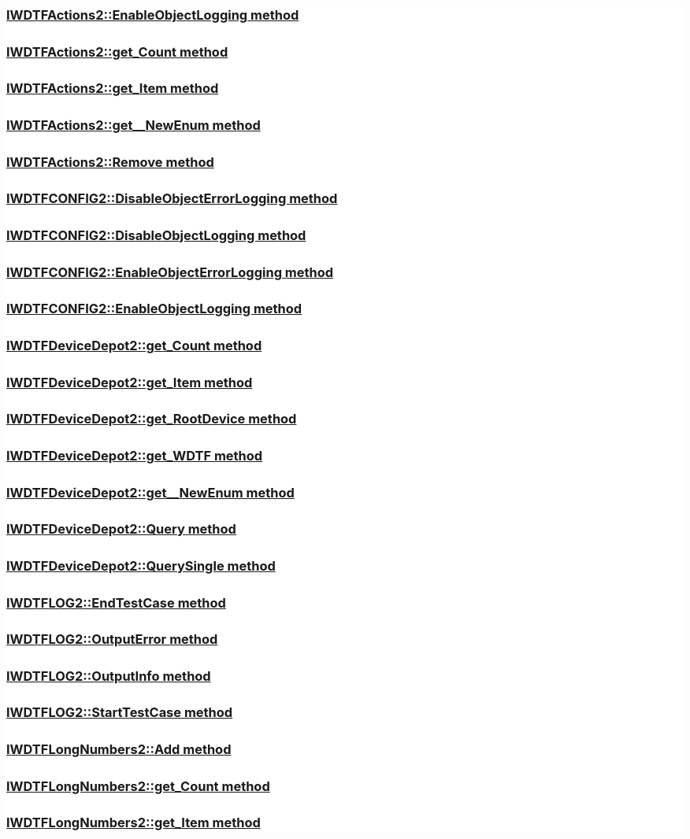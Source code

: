 ### [IWDTFActions2::EnableObjectLogging method](../wdtf/nf-wdtf-iwdtfactions2-enableobjectlogging.md)
### [IWDTFActions2::get_Count method](../wdtf/nf-wdtf-iwdtfactions2-get_count.md)
### [IWDTFActions2::get_Item method](../wdtf/nf-wdtf-iwdtfactions2-get_item.md)
### [IWDTFActions2::get__NewEnum method](../wdtf/nf-wdtf-iwdtfactions2-get__newenum.md)
### [IWDTFActions2::Remove method](../wdtf/nf-wdtf-iwdtfactions2-remove.md)
### [IWDTFCONFIG2::DisableObjectErrorLogging method](../wdtf/nf-wdtf-iwdtfconfig2-disableobjecterrorlogging.md)
### [IWDTFCONFIG2::DisableObjectLogging method](../wdtf/nf-wdtf-iwdtfconfig2-disableobjectlogging.md)
### [IWDTFCONFIG2::EnableObjectErrorLogging method](../wdtf/nf-wdtf-iwdtfconfig2-enableobjecterrorlogging.md)
### [IWDTFCONFIG2::EnableObjectLogging method](../wdtf/nf-wdtf-iwdtfconfig2-enableobjectlogging.md)
### [IWDTFDeviceDepot2::get_Count method](../wdtf/nf-wdtf-iwdtfdevicedepot2-get_count.md)
### [IWDTFDeviceDepot2::get_Item method](../wdtf/nf-wdtf-iwdtfdevicedepot2-get_item.md)
### [IWDTFDeviceDepot2::get_RootDevice method](../wdtf/nf-wdtf-iwdtfdevicedepot2-get_rootdevice.md)
### [IWDTFDeviceDepot2::get_WDTF method](../wdtf/nf-wdtf-iwdtfdevicedepot2-get_wdtf.md)
### [IWDTFDeviceDepot2::get__NewEnum method](../wdtf/nf-wdtf-iwdtfdevicedepot2-get__newenum.md)
### [IWDTFDeviceDepot2::Query method](../wdtf/nf-wdtf-iwdtfdevicedepot2-query.md)
### [IWDTFDeviceDepot2::QuerySingle method](../wdtf/nf-wdtf-iwdtfdevicedepot2-querysingle.md)
### [IWDTFLOG2::EndTestCase method](../wdtf/nf-wdtf-iwdtflog2-endtestcase.md)
### [IWDTFLOG2::OutputError method](../wdtf/nf-wdtf-iwdtflog2-outputerror.md)
### [IWDTFLOG2::OutputInfo method](../wdtf/nf-wdtf-iwdtflog2-outputinfo.md)
### [IWDTFLOG2::StartTestCase method](../wdtf/nf-wdtf-iwdtflog2-starttestcase.md)
### [IWDTFLongNumbers2::Add method](../wdtf/nf-wdtf-iwdtflongnumbers2-add.md)
### [IWDTFLongNumbers2::get_Count method](../wdtf/nf-wdtf-iwdtflongnumbers2-get_count.md)
### [IWDTFLongNumbers2::get_Item method](../wdtf/nf-wdtf-iwdtflongnumbers2-get_item.md)